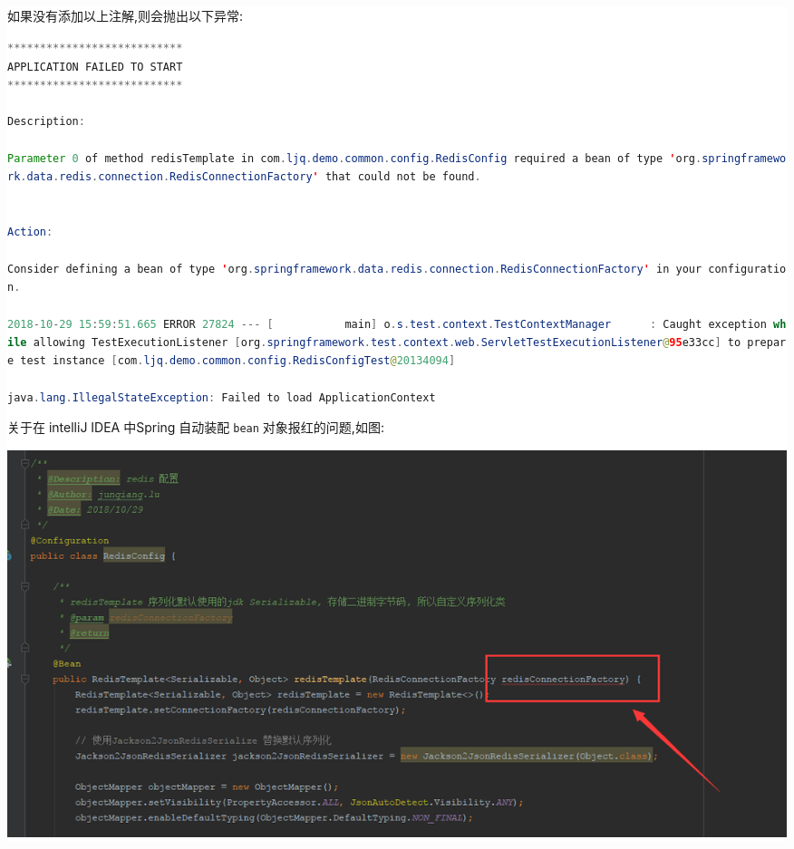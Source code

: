 
如果没有添加以上注解,则会抛出以下异常:    

```java
***************************
APPLICATION FAILED TO START
***************************

Description:

Parameter 0 of method redisTemplate in com.ljq.demo.common.config.RedisConfig required a bean of type 'org.springframework.data.redis.connection.RedisConnectionFactory' that could not be found.


Action:

Consider defining a bean of type 'org.springframework.data.redis.connection.RedisConnectionFactory' in your configuration.

2018-10-29 15:59:51.665 ERROR 27824 --- [           main] o.s.test.context.TestContextManager      : Caught exception while allowing TestExecutionListener [org.springframework.test.context.web.ServletTestExecutionListener@95e33cc] to prepare test instance [com.ljq.demo.common.config.RedisConfigTest@20134094]

java.lang.IllegalStateException: Failed to load ApplicationContext

```

关于在 intelliJ IDEA 中Spring 自动装配 `bean` 对象报红的问题,如图:   

<img src="img/spring-boot-demo-9-1.png" />
